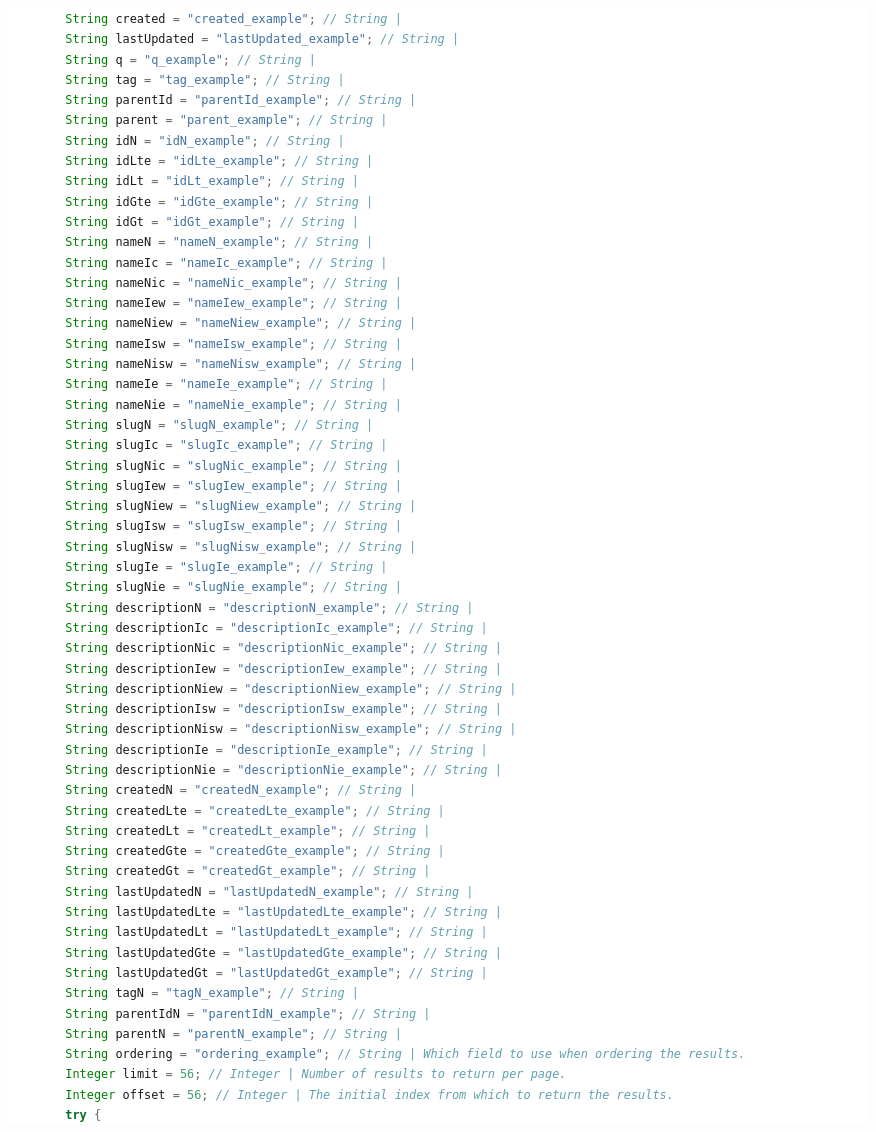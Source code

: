 ```java
        String created = "created_example"; // String | 
        String lastUpdated = "lastUpdated_example"; // String | 
        String q = "q_example"; // String | 
        String tag = "tag_example"; // String | 
        String parentId = "parentId_example"; // String | 
        String parent = "parent_example"; // String | 
        String idN = "idN_example"; // String | 
        String idLte = "idLte_example"; // String | 
        String idLt = "idLt_example"; // String | 
        String idGte = "idGte_example"; // String | 
        String idGt = "idGt_example"; // String | 
        String nameN = "nameN_example"; // String | 
        String nameIc = "nameIc_example"; // String | 
        String nameNic = "nameNic_example"; // String | 
        String nameIew = "nameIew_example"; // String | 
        String nameNiew = "nameNiew_example"; // String | 
        String nameIsw = "nameIsw_example"; // String | 
        String nameNisw = "nameNisw_example"; // String | 
        String nameIe = "nameIe_example"; // String | 
        String nameNie = "nameNie_example"; // String | 
        String slugN = "slugN_example"; // String | 
        String slugIc = "slugIc_example"; // String | 
        String slugNic = "slugNic_example"; // String | 
        String slugIew = "slugIew_example"; // String | 
        String slugNiew = "slugNiew_example"; // String | 
        String slugIsw = "slugIsw_example"; // String | 
        String slugNisw = "slugNisw_example"; // String | 
        String slugIe = "slugIe_example"; // String | 
        String slugNie = "slugNie_example"; // String | 
        String descriptionN = "descriptionN_example"; // String | 
        String descriptionIc = "descriptionIc_example"; // String | 
        String descriptionNic = "descriptionNic_example"; // String | 
        String descriptionIew = "descriptionIew_example"; // String | 
        String descriptionNiew = "descriptionNiew_example"; // String | 
        String descriptionIsw = "descriptionIsw_example"; // String | 
        String descriptionNisw = "descriptionNisw_example"; // String | 
        String descriptionIe = "descriptionIe_example"; // String | 
        String descriptionNie = "descriptionNie_example"; // String | 
        String createdN = "createdN_example"; // String | 
        String createdLte = "createdLte_example"; // String | 
        String createdLt = "createdLt_example"; // String | 
        String createdGte = "createdGte_example"; // String | 
        String createdGt = "createdGt_example"; // String | 
        String lastUpdatedN = "lastUpdatedN_example"; // String | 
        String lastUpdatedLte = "lastUpdatedLte_example"; // String | 
        String lastUpdatedLt = "lastUpdatedLt_example"; // String | 
        String lastUpdatedGte = "lastUpdatedGte_example"; // String | 
        String lastUpdatedGt = "lastUpdatedGt_example"; // String | 
        String tagN = "tagN_example"; // String | 
        String parentIdN = "parentIdN_example"; // String | 
        String parentN = "parentN_example"; // String | 
        String ordering = "ordering_example"; // String | Which field to use when ordering the results.
        Integer limit = 56; // Integer | Number of results to return per page.
        Integer offset = 56; // Integer | The initial index from which to return the results.
        try {
```